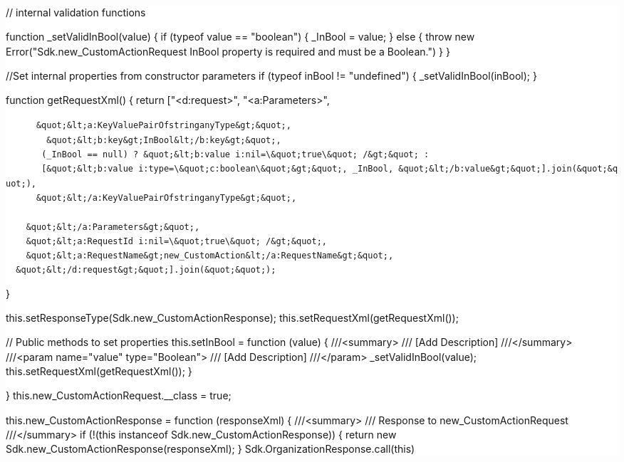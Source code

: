 // internal validation functions

function _setValidInBool(value) {
 if (typeof value == &quot;boolean&quot;) {
  _InBool = value;
 }
 else {
  throw new Error(&quot;Sdk.new_CustomActionRequest InBool property is required and must be a Boolean.&quot;)
 }
}

//Set internal properties from constructor parameters
  if (typeof inBool != &quot;undefined&quot;) {
   _setValidInBool(inBool);
  }

  function getRequestXml() {
return [&quot;&lt;d:request&gt;&quot;,
        &quot;&lt;a:Parameters&gt;&quot;,

          &quot;&lt;a:KeyValuePairOfstringanyType&gt;&quot;,
            &quot;&lt;b:key&gt;InBool&lt;/b:key&gt;&quot;,
           (_InBool == null) ? &quot;&lt;b:value i:nil=\&quot;true\&quot; /&gt;&quot; :
           [&quot;&lt;b:value i:type=\&quot;c:boolean\&quot;&gt;&quot;, _InBool, &quot;&lt;/b:value&gt;&quot;].join(&quot;&quot;),
          &quot;&lt;/a:KeyValuePairOfstringanyType&gt;&quot;,

        &quot;&lt;/a:Parameters&gt;&quot;,
        &quot;&lt;a:RequestId i:nil=\&quot;true\&quot; /&gt;&quot;,
        &quot;&lt;a:RequestName&gt;new_CustomAction&lt;/a:RequestName&gt;&quot;,
      &quot;&lt;/d:request&gt;&quot;].join(&quot;&quot;);
  }

  this.setResponseType(Sdk.new_CustomActionResponse);
  this.setRequestXml(getRequestXml());

  // Public methods to set properties
  this.setInBool = function (value) {
  ///&lt;summary&gt;
  /// [Add Description]
  ///&lt;/summary&gt;
  ///&lt;param name=&quot;value&quot; type=&quot;Boolean&quot;&gt;
  /// [Add Description]
  ///&lt;/param&gt;
   _setValidInBool(value);
   this.setRequestXml(getRequestXml());
  }

 }
 this.new_CustomActionRequest.__class = true;

this.new_CustomActionResponse = function (responseXml) {
  ///&lt;summary&gt;
  /// Response to new_CustomActionRequest
  ///&lt;/summary&gt;
  if (!(this instanceof Sdk.new_CustomActionResponse)) {
   return new Sdk.new_CustomActionResponse(responseXml);
  }
  Sdk.OrganizationResponse.call(this)
